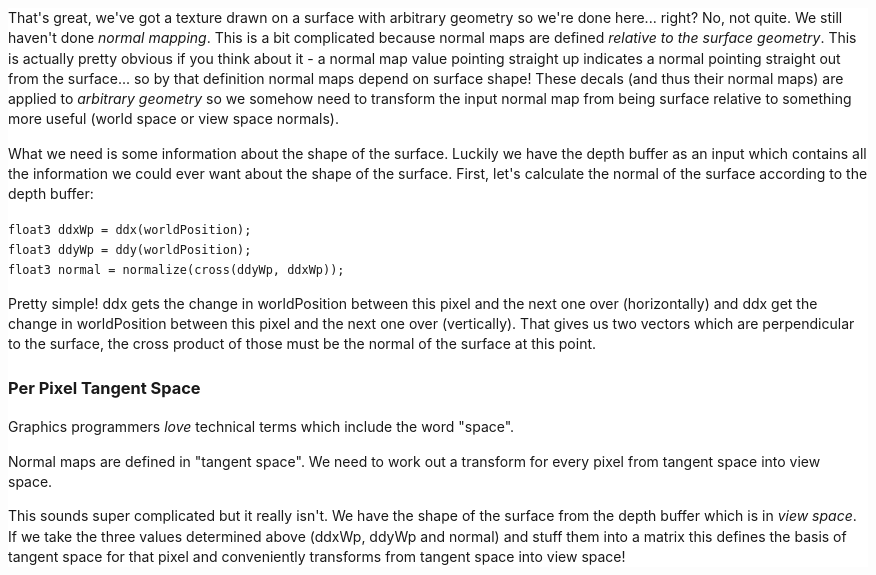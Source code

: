 That's great, we've got a texture drawn on a surface with arbitrary geometry so we're done here... right? No, not quite. We still haven't done *normal mapping*. This is a bit complicated because normal maps are defined *relative to the surface geometry*. This is actually pretty obvious if you think about it - a normal map value pointing straight up indicates a normal pointing straight out from the surface... so by that definition normal maps depend on surface shape! These decals (and thus their normal maps) are applied to *arbitrary geometry* so we somehow need to transform the input normal map from being surface relative to something more useful (world space or view space normals).

What we need is some information about the shape of the surface. Luckily we have the depth buffer as an input which contains all the information we could ever want about the shape of the surface. First, let's calculate the normal of the surface according to the depth buffer:

    float3 ddxWp = ddx(worldPosition);
    float3 ddyWp = ddy(worldPosition);
    float3 normal = normalize(cross(ddyWp, ddxWp));
    
Pretty simple! ddx gets the change in worldPosition between this pixel and the next one over (horizontally) and ddx get the change in worldPosition between this pixel and the next one over (vertically). That gives us two vectors which are perpendicular to the surface, the cross product of those must be the normal of the surface at this point.

### Per Pixel Tangent Space

Graphics programmers *love* technical terms which include the word "space".

Normal maps are defined in "tangent space". We need to work out a transform for every pixel from tangent space into view space.

This sounds super complicated but it really isn't. We have the shape of the surface from the depth buffer which is in *view space*. If we take the three values determined above (ddxWp, ddyWp and normal) and stuff them into a matrix this defines the basis of tangent space for that pixel and conveniently transforms from tangent space into view space!
